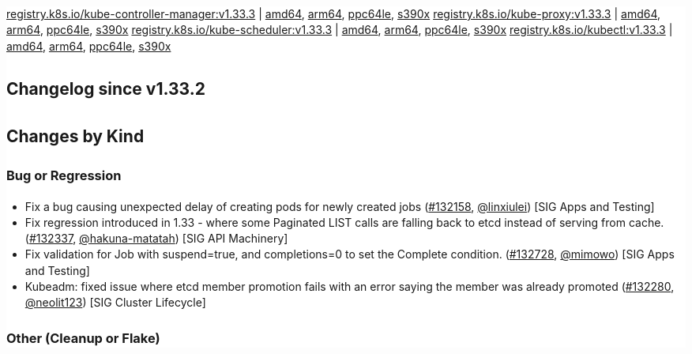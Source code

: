 [registry.k8s.io/kube-controller-manager:v1.33.3](https://console.cloud.google.com/artifacts/docker/k8s-artifacts-prod/southamerica-east1/images/kube-controller-manager) | [amd64](https://console.cloud.google.com/artifacts/docker/k8s-artifacts-prod/southamerica-east1/images/kube-controller-manager-amd64), [arm64](https://console.cloud.google.com/artifacts/docker/k8s-artifacts-prod/southamerica-east1/images/kube-controller-manager-arm64), [ppc64le](https://console.cloud.google.com/artifacts/docker/k8s-artifacts-prod/southamerica-east1/images/kube-controller-manager-ppc64le), [s390x](https://console.cloud.google.com/artifacts/docker/k8s-artifacts-prod/southamerica-east1/images/kube-controller-manager-s390x)
[registry.k8s.io/kube-proxy:v1.33.3](https://console.cloud.google.com/artifacts/docker/k8s-artifacts-prod/southamerica-east1/images/kube-proxy) | [amd64](https://console.cloud.google.com/artifacts/docker/k8s-artifacts-prod/southamerica-east1/images/kube-proxy-amd64), [arm64](https://console.cloud.google.com/artifacts/docker/k8s-artifacts-prod/southamerica-east1/images/kube-proxy-arm64), [ppc64le](https://console.cloud.google.com/artifacts/docker/k8s-artifacts-prod/southamerica-east1/images/kube-proxy-ppc64le), [s390x](https://console.cloud.google.com/artifacts/docker/k8s-artifacts-prod/southamerica-east1/images/kube-proxy-s390x)
[registry.k8s.io/kube-scheduler:v1.33.3](https://console.cloud.google.com/artifacts/docker/k8s-artifacts-prod/southamerica-east1/images/kube-scheduler) | [amd64](https://console.cloud.google.com/artifacts/docker/k8s-artifacts-prod/southamerica-east1/images/kube-scheduler-amd64), [arm64](https://console.cloud.google.com/artifacts/docker/k8s-artifacts-prod/southamerica-east1/images/kube-scheduler-arm64), [ppc64le](https://console.cloud.google.com/artifacts/docker/k8s-artifacts-prod/southamerica-east1/images/kube-scheduler-ppc64le), [s390x](https://console.cloud.google.com/artifacts/docker/k8s-artifacts-prod/southamerica-east1/images/kube-scheduler-s390x)
[registry.k8s.io/kubectl:v1.33.3](https://console.cloud.google.com/artifacts/docker/k8s-artifacts-prod/southamerica-east1/images/kubectl) | [amd64](https://console.cloud.google.com/artifacts/docker/k8s-artifacts-prod/southamerica-east1/images/kubectl-amd64), [arm64](https://console.cloud.google.com/artifacts/docker/k8s-artifacts-prod/southamerica-east1/images/kubectl-arm64), [ppc64le](https://console.cloud.google.com/artifacts/docker/k8s-artifacts-prod/southamerica-east1/images/kubectl-ppc64le), [s390x](https://console.cloud.google.com/artifacts/docker/k8s-artifacts-prod/southamerica-east1/images/kubectl-s390x)

## Changelog since v1.33.2

## Changes by Kind

### Bug or Regression

- Fix a bug causing unexpected delay of creating pods for newly created jobs ([#132158](https://github.com/kubernetes/kubernetes/pull/132158), [@linxiulei](https://github.com/linxiulei)) [SIG Apps and Testing]
- Fix regression introduced in 1.33  - where some Paginated LIST calls are falling back to etcd instead of serving from cache. ([#132337](https://github.com/kubernetes/kubernetes/pull/132337), [@hakuna-matatah](https://github.com/hakuna-matatah)) [SIG API Machinery]
- Fix validation for Job with suspend=true, and completions=0 to set the Complete condition. ([#132728](https://github.com/kubernetes/kubernetes/pull/132728), [@mimowo](https://github.com/mimowo)) [SIG Apps and Testing]
- Kubeadm: fixed issue where etcd member promotion fails with an error saying the member was already promoted ([#132280](https://github.com/kubernetes/kubernetes/pull/132280), [@neolit123](https://github.com/neolit123)) [SIG Cluster Lifecycle]

### Other (Cleanup or Flake)
